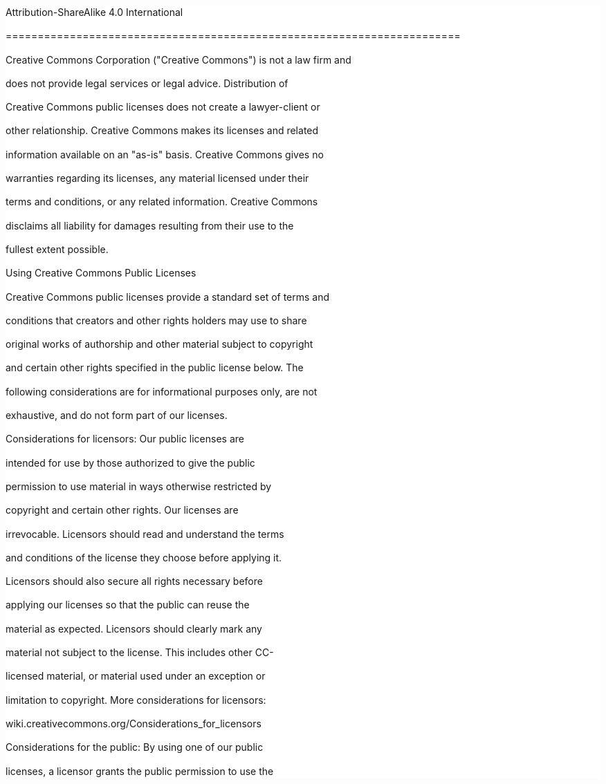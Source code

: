 Attribution-ShareAlike 4.0 International

=======================================================================

Creative Commons Corporation ("Creative Commons") is not a law firm and

does not provide legal services or legal advice. Distribution of

Creative Commons public licenses does not create a lawyer-client or

other relationship. Creative Commons makes its licenses and related

information available on an "as-is" basis. Creative Commons gives no

warranties regarding its licenses, any material licensed under their

terms and conditions, or any related information. Creative Commons

disclaims all liability for damages resulting from their use to the

fullest extent possible.

Using Creative Commons Public Licenses

Creative Commons public licenses provide a standard set of terms and

conditions that creators and other rights holders may use to share

original works of authorship and other material subject to copyright

and certain other rights specified in the public license below. The

following considerations are for informational purposes only, are not

exhaustive, and do not form part of our licenses.

Considerations for licensors: Our public licenses are

intended for use by those authorized to give the public

permission to use material in ways otherwise restricted by

copyright and certain other rights. Our licenses are

irrevocable. Licensors should read and understand the terms

and conditions of the license they choose before applying it.

Licensors should also secure all rights necessary before

applying our licenses so that the public can reuse the

material as expected. Licensors should clearly mark any

material not subject to the license. This includes other CC-

licensed material, or material used under an exception or

limitation to copyright. More considerations for licensors:

wiki.creativecommons.org/Considerations_for_licensors

Considerations for the public: By using one of our public

licenses, a licensor grants the public permission to use the
